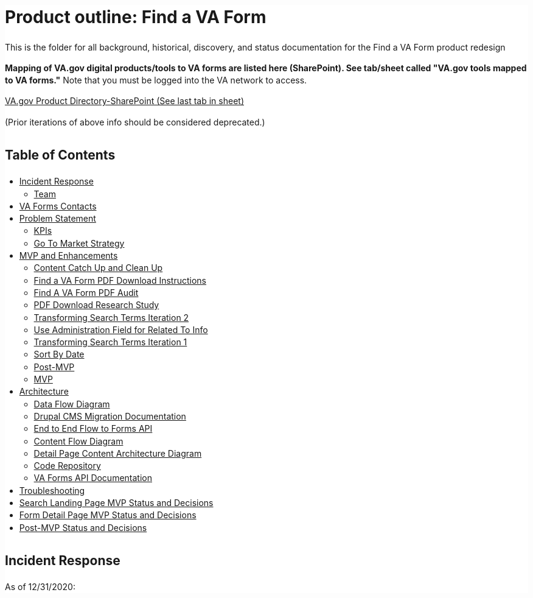 # Product outline: Find a VA Form

This is the folder for all background, historical, discovery, and status documentation for the Find a VA Form product redesign 

**Mapping of VA.gov digital products/tools to VA forms are listed here (SharePoint). See tab/sheet called "VA.gov tools mapped to VA forms."**  Note that you must be logged into the VA network to access.

[VA.gov Product Directory-SharePoint (See last tab in sheet)](https://dvagov.sharepoint.com/:x:/s/CTOTeam/EfFzSYBuL5pHqbGtTBpk7EkBXfw_f8r5QR2C8VJCzifbAg)

(Prior iterations of above info should be considered deprecated.)

## Table of Contents
- [Incident Response](#incident-response)
   - [Team](#team)
- [VA Forms Contacts](#va-forms-contacts)
- [Problem Statement](#problem-statement)
    - [KPIs](#kpis)
    - [Go To Market Strategy](#Go-to-market-Strategy)
- [MVP and Enhancements](#mvp-and-enhancements)
    - [Content Catch Up and Clean Up](#content-catch-up-and-clean-up)
    - [Find a VA Form PDF Download Instructions ](#find-a-va-form-pdf-download-instructions)
    - [Find A VA Form PDF Audit](#find-a-form-pdf-audit)
    - [PDF Download Research Study](#pdf-download-research-study)
    - [Transforming Search Terms Iteration 2](#transforming-search-terms-iteration-2)
    - [Use Administration Field for Related To Info](#use-administration-field-for-related-to-info)
    - [Transforming Search Terms Iteration 1](#transforming-search-terms-iteration-1)
    - [Sort By Date](#sort-by-date)
    - [Post-MVP](#post-mvp)
    - [MVP](#mvp)
- [Architecture](#launch-dates)
   - [Data Flow Diagram](#data-flow-diagram)
   - [Drupal CMS Migration Documentation](#Drupal-CMS-Forms-Migration-Documentation)
   - [End to End Flow to Forms API](#end-to-end-flow-to-forms-API)
   - [Content Flow Diagram](#Content-Flow-Diagram)
   - [Detail Page Content Architecture Diagram](#Detail-Page-Content-Architecture-Diagram)
   - [Code Repository](#code-repository)
   - [VA Forms API Documentation](#va-forms-api-documentation)
- [Troubleshooting](#troubleshooting)
- [Search Landing Page MVP Status and Decisions](#mvp-search-landing-page-status-and-decisions)
- [Form Detail Page MVP Status and Decisions](https://github.com/department-of-veterans-affairs/va.gov-team/blob/master/products/find-a-va-form/mvp/form-detail-landing-pages/status-and-decisions.md)
- [Post-MVP Status and Decisions](https://github.com/department-of-veterans-affairs/va.gov-team/blob/master/products/find-a-va-form/post-mvp-releases/post-mvp-status-and-decisions.md)

## Incident Response
As of 12/31/2020:
